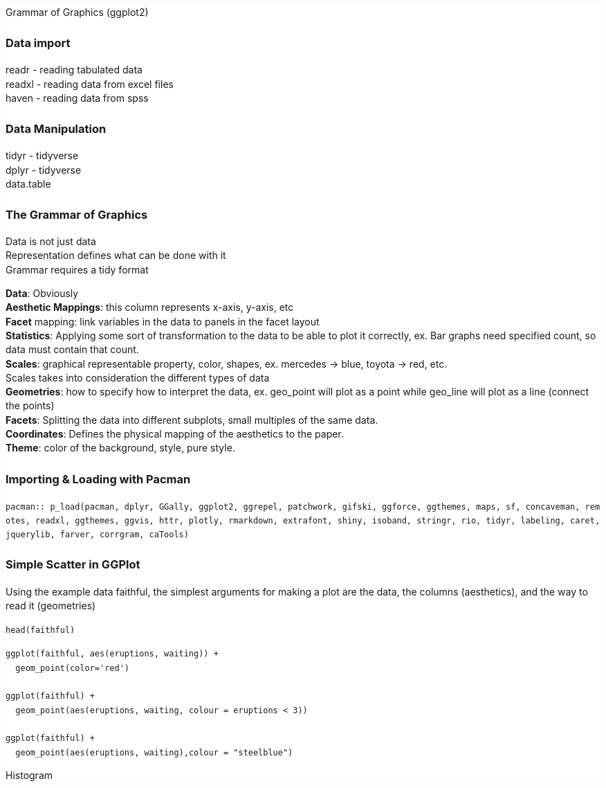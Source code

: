 Grammar of Graphics (ggplot2)

### Data import
readr - reading tabulated data  
readxl - reading data from excel files  
haven - reading data from spss

### Data Manipulation
tidyr - tidyverse  
dplyr - tidyverse  
data.table

### The Grammar of Graphics

Data is not just data  
Representation defines what can be done with it  
Grammar requires a tidy format  

**Data**: Obviously  
**Aesthetic Mappings**: this column represents x-axis, y-axis, etc  
**Facet** mapping: link variables in the data to panels in the facet layout  
**Statistics**: Applying some sort of transformation to the data to be able to plot it correctly, ex. Bar graphs need specified count, so data
must contain that count.  
**Scales**: graphical representable property, color, shapes, ex. mercedes -> blue, toyota -> red, etc.  
  Scales takes into consideration the different types of data  
**Geometries**: how to specify how to interpret the data, ex. geo_point will plot as a point while geo_line will plot as a line (connect the points)  
**Facets**: Splitting the data into different subplots, small multiples of the same data.  
**Coordinates**: Defines the physical mapping of the aesthetics to the paper.  
**Theme**: color of the background, style, pure style.  

### Importing & Loading with Pacman
```{r}
pacman:: p_load(pacman, dplyr, GGally, ggplot2, ggrepel, patchwork, gifski, ggforce, ggthemes, maps, sf, concaveman, remotes, readxl, ggthemes, ggvis, httr, plotly, rmarkdown, extrafont, shiny, isoband, stringr, rio, tidyr, labeling, caret, jquerylib, farver, corrgram, caTools)

```

### Simple Scatter in GGPlot

Using the example data faithful, the simplest arguments for making a plot are the data, the columns (aesthetics), and the way to read it (geometries)  
```{r}
head(faithful)
```


```{r}
ggplot(faithful, aes(eruptions, waiting)) +
  geom_point(color='red')

ggplot(faithful) +
  geom_point(aes(eruptions, waiting, colour = eruptions < 3))

ggplot(faithful) + 
  geom_point(aes(eruptions, waiting),colour = "steelblue")
```
Histogram

